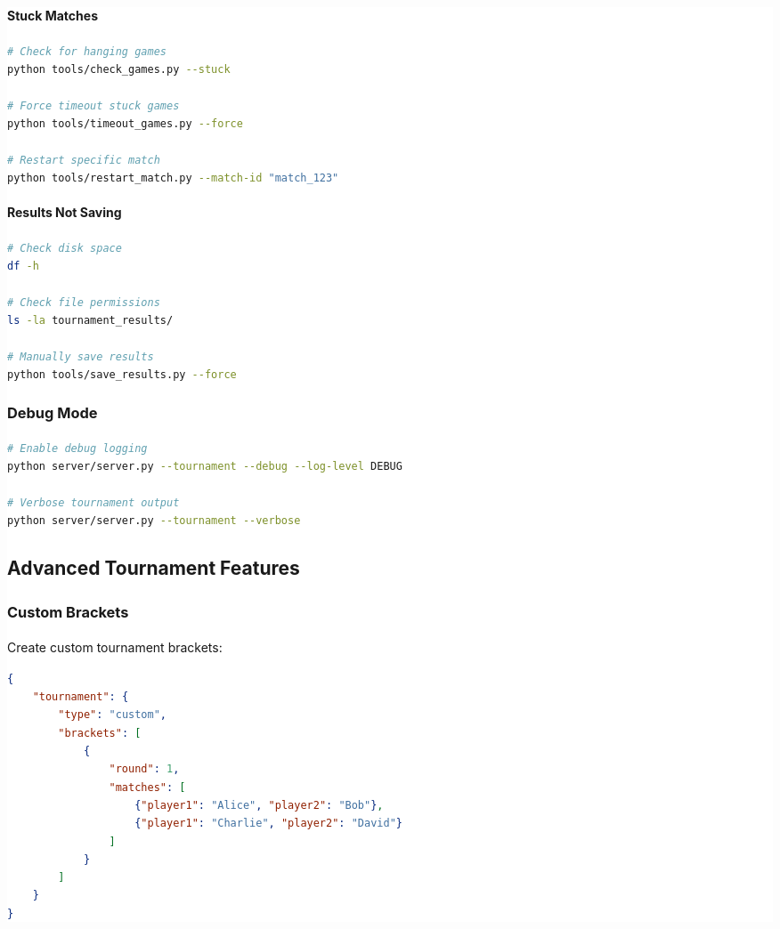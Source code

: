#### Stuck Matches
```bash
# Check for hanging games
python tools/check_games.py --stuck

# Force timeout stuck games
python tools/timeout_games.py --force

# Restart specific match
python tools/restart_match.py --match-id "match_123"
```

#### Results Not Saving
```bash
# Check disk space
df -h

# Check file permissions
ls -la tournament_results/

# Manually save results
python tools/save_results.py --force
```

### Debug Mode

```bash
# Enable debug logging
python server/server.py --tournament --debug --log-level DEBUG

# Verbose tournament output
python server/server.py --tournament --verbose
```

## Advanced Tournament Features

### Custom Brackets

Create custom tournament brackets:
```json
{
    "tournament": {
        "type": "custom",
        "brackets": [
            {
                "round": 1,
                "matches": [
                    {"player1": "Alice", "player2": "Bob"},
                    {"player1": "Charlie", "player2": "David"}
                ]
            }
        ]
    }
}
```
